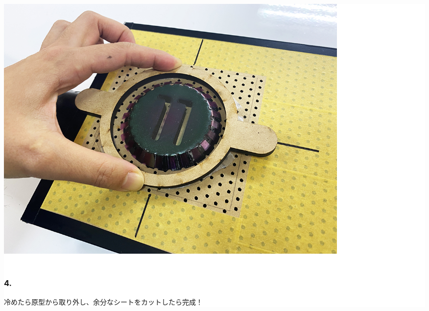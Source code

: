 <img src="../assets/2020/1211/04.jpg" width="680" alt="hi" class="inline"/>
<br><br>

### **4.**<br>
冷めたら原型から取り外し、余分なシートをカットしたら完成！<br>
